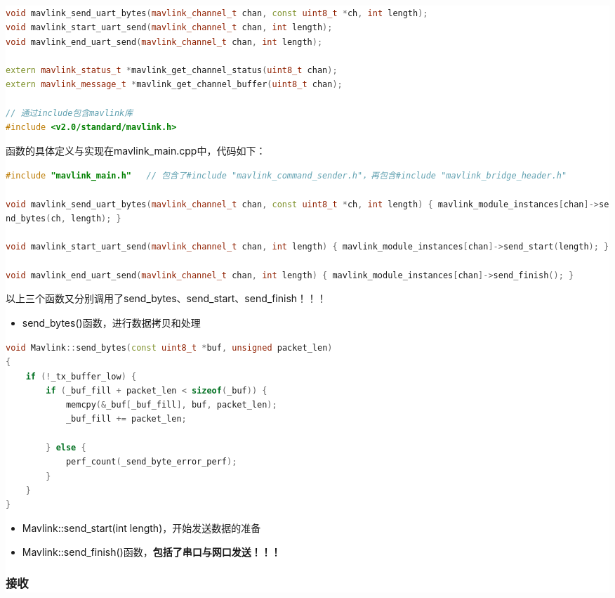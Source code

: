 ```c++
void mavlink_send_uart_bytes(mavlink_channel_t chan, const uint8_t *ch, int length);
void mavlink_start_uart_send(mavlink_channel_t chan, int length);
void mavlink_end_uart_send(mavlink_channel_t chan, int length);

extern mavlink_status_t *mavlink_get_channel_status(uint8_t chan);
extern mavlink_message_t *mavlink_get_channel_buffer(uint8_t chan);

// 通过include包含mavlink库
#include <v2.0/standard/mavlink.h>
```



函数的具体定义与实现在mavlink_main.cpp中，代码如下：

```c++
#include "mavlink_main.h"   // 包含了#include "mavlink_command_sender.h"，再包含#include "mavlink_bridge_header.h"

void mavlink_send_uart_bytes(mavlink_channel_t chan, const uint8_t *ch, int length) { mavlink_module_instances[chan]->send_bytes(ch, length); }

void mavlink_start_uart_send(mavlink_channel_t chan, int length) { mavlink_module_instances[chan]->send_start(length); }

void mavlink_end_uart_send(mavlink_channel_t chan, int length) { mavlink_module_instances[chan]->send_finish(); }
```

以上三个函数又分别调用了send_bytes、send_start、send_finish！！！

- send_bytes()函数，进行数据拷贝和处理

```c++
void Mavlink::send_bytes(const uint8_t *buf, unsigned packet_len)
{
	if (!_tx_buffer_low) {
		if (_buf_fill + packet_len < sizeof(_buf)) {
			memcpy(&_buf[_buf_fill], buf, packet_len);
			_buf_fill += packet_len;

		} else {
			perf_count(_send_byte_error_perf);
		}
	}
}
```

- Mavlink::send_start(int length)，开始发送数据的准备

- Mavlink::send_finish()函数，**包括了串口与网口发送！！！**



### 接收
